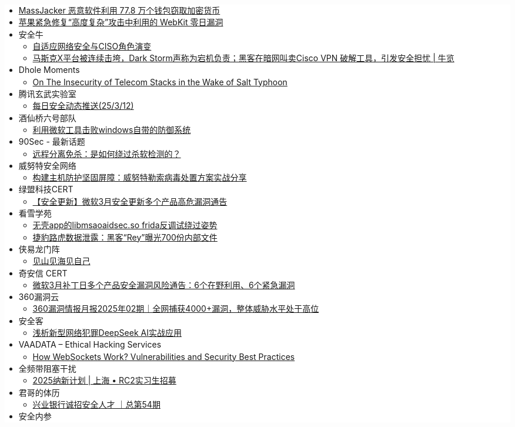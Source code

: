   - [MassJacker 恶意软件利用 77.8 万个钱包窃取加密货币](https://hackernews.cc/archives/57798)
  - [苹果紧急修复“高度复杂”攻击中利用的 WebKit 零日漏洞](https://hackernews.cc/archives/57796)
- 安全牛
  - [自适应网络安全与CISO角色演变](https://www.aqniu.com/homenews/108614.html)
  - [马斯克X平台被连续击垮，Dark Storm声称为宕机负责；黑客在暗网叫卖Cisco VPN 破解工具，引发安全担忧 | 牛览](https://www.aqniu.com/homenews/108613.html)
- Dhole Moments
  - [On The Insecurity of Telecom Stacks in the Wake of Salt Typhoon](https://soatok.blog/2025/03/12/on-the-insecurity-of-telecom-stacks-in-the-wake-of-salt-typhoon/)
- 腾讯玄武实验室
  - [每日安全动态推送(25/3/12)](https://mp.weixin.qq.com/s?__biz=MzA5NDYyNDI0MA==&mid=2651960041&idx=1&sn=44f64b0cc543cba2065190b33d56e392&chksm=8baed276bcd95b60815dc75a145777172cbcc277106686ef47685660e72f322236d1101c6ebd&scene=58&subscene=0#rd)
- 酒仙桥六号部队
  - [利用微软工具击败windows自带的防御系统](https://mp.weixin.qq.com/s?__biz=MzAwMzYxNzc1OA==&mid=2247502047&idx=1&sn=c1a04bfdf83d879003fd53f059ee2690&chksm=9b3aee6eac4d67785ccccf19cb4c0119f88ea01f7880fc91d643f61afa0b63d3f6569c82aa16&scene=58&subscene=0#rd)
- 90Sec - 最新话题
  - [远程分离免杀：是如何绕过杀软检测的？](https://forum.90sec.com/t/topic/2490)
- 威努特安全网络
  - [构建主机防护坚固屏障：威努特勒索病毒处置方案实战分享](https://mp.weixin.qq.com/s?__biz=MzAwNTgyODU3NQ==&mid=2651131601&idx=1&sn=9bbb439ec74e05f7ab82138886c2972d&chksm=80e71461b7909d7739009c640d0de3b357025ae8027ab954af0f269826f58bb97ac8591cd8ed&scene=58&subscene=0#rd)
- 绿盟科技CERT
  - [【安全更新】微软3月安全更新多个产品高危漏洞通告](https://mp.weixin.qq.com/s?__biz=Mzk0MjE3ODkxNg==&mid=2247489050&idx=1&sn=b8a3c83bd1226e6846cf900b6521eb3e&chksm=c2c64111f5b1c8073c8272d5a6a272095297af0cd68edb9cd84c6b972f9c1960d0d457e44ef5&scene=58&subscene=0#rd)
- 看雪学苑
  - [无壳app的libmsaoaidsec.so frida反调试绕过姿势](https://mp.weixin.qq.com/s?__biz=MjM5NTc2MDYxMw==&mid=2458590751&idx=1&sn=3a5f5b3c1d41a36914abf745b355f9dc&chksm=b18c2e9586fba783b1bd4f8635ecc2a5b66820a37a7e27896c9e0759525e816863d39f88fd7b&scene=58&subscene=0#rd)
  - [捷豹路虎数据泄露：黑客“Rey”曝光700份内部文件](https://mp.weixin.qq.com/s?__biz=MjM5NTc2MDYxMw==&mid=2458590751&idx=2&sn=7844135d72f9f822231b770e7cd58981&chksm=b18c2e9586fba78333777d3c39f5f751a9988cea1709250a875278be1374db4353c71562ee26&scene=58&subscene=0#rd)
- 侠易龙门阵
  - [见山见海见自己](https://mp.weixin.qq.com/s?__biz=MzIxODYyNjczNA==&mid=2247483907&idx=1&sn=290dc419d57bc9c9f59bca0b952acc34&chksm=97e6edc2a09164d49153e8f976e19dba7644f02e98f185490ea4b54f8ee76dc25acb2566f6e5&scene=58&subscene=0#rd)
- 奇安信 CERT
  - [微软3月补丁日多个产品安全漏洞风险通告：6个在野利用、6个紧急漏洞](https://mp.weixin.qq.com/s?__biz=MzU5NDgxODU1MQ==&mid=2247503142&idx=1&sn=f4f47cabc55a311159daa2ca4cca64e4&chksm=fe79e9bec90e60a85e97f731b274b26c3cc17015ef8c1a979957b1c82c53ac998a1e16658bbb&scene=58&subscene=0#rd)
- 360漏洞云
  - [360漏洞情报月报2025年02期｜全网捕获4000+漏洞，整体威胁水平处于高位](https://mp.weixin.qq.com/s?__biz=Mzg5MTc5Mzk2OA==&mid=2247502991&idx=1&sn=aa35c8e8e6ad6ef56e7f35c84e5150ba&chksm=cfc56bd0f8b2e2c62f23476a2f394839ae286c8f994de2e8ba0f40cd727167b04167a569c207&scene=58&subscene=0#rd)
- 安全客
  - [浅析新型网络犯罪DeepSeek AI实战应用](https://mp.weixin.qq.com/s?__biz=MzA5ODA0NDE2MA==&mid=2649788155&idx=1&sn=7efc6d1ac3416d736815eb5cca191073&chksm=8893be94bfe43782acc1236943deabc5ad4b184fa5413750b782dd2e4870fa4f38a34b9c0091&scene=58&subscene=0#rd)
- VAADATA – Ethical Hacking Services
  - [How WebSockets Work? Vulnerabilities and Security Best Practices](https://www.vaadata.com/blog/how-websockets-work-vulnerabilities-and-security-best-practices/)
- 全频带阻塞干扰
  - [2025纳新计划 | 上海 • RC2实习生招募](https://mp.weixin.qq.com/s?__biz=MzIzMzE2OTQyNA==&mid=2648958553&idx=1&sn=3c57bd0632107ae4c5e8674a4aec63a6&chksm=f09ef126c7e97830d20bb9b2e2eaece5553ddfc2608f0b5b2c7c77e5a137aebb59c25690bb12&scene=58&subscene=0#rd)
- 君哥的体历
  - [兴业银行诚招安全人才 ｜总第54期](https://mp.weixin.qq.com/s?__biz=MzI2MjQ1NTA4MA==&mid=2247491954&idx=1&sn=5310ddc86604f5593ef38acd49fd8780&chksm=ea484b35dd3fc2233f82b2bf73a625d26092646b3999671a66a25fc6ada2a7e2e2a67d052553&scene=58&subscene=0#rd)
- 安全内参